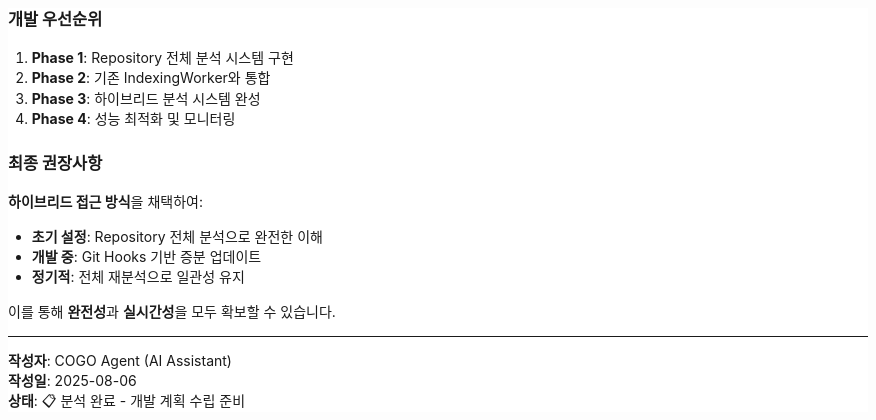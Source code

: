### **개발 우선순위**
1. **Phase 1**: Repository 전체 분석 시스템 구현
2. **Phase 2**: 기존 IndexingWorker와 통합
3. **Phase 3**: 하이브리드 분석 시스템 완성
4. **Phase 4**: 성능 최적화 및 모니터링

### **최종 권장사항**
**하이브리드 접근 방식**을 채택하여:
- **초기 설정**: Repository 전체 분석으로 완전한 이해
- **개발 중**: Git Hooks 기반 증분 업데이트
- **정기적**: 전체 재분석으로 일관성 유지

이를 통해 **완전성**과 **실시간성**을 모두 확보할 수 있습니다.

---

**작성자**: COGO Agent (AI Assistant)  
**작성일**: 2025-08-06  
**상태**: 📋 분석 완료 - 개발 계획 수립 준비 